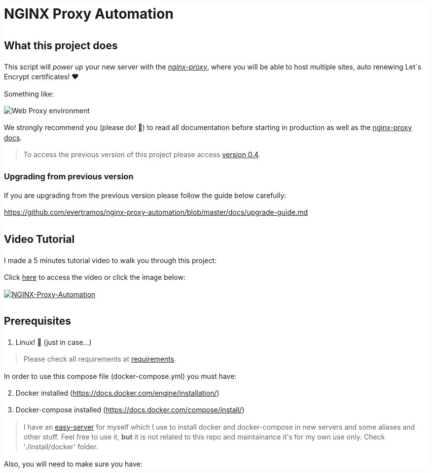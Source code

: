 
# NGINX Proxy Automation

## What this project does

This script will _power up_ your new server with the [*nginx-proxy*](https://github.com/nginx-proxy/nginx-proxy), where you will be able to host multiple sites, 
auto renewing Let´s Encrypt certificates! ❤️

Something like:

![Web Proxy environment](https://github.com/evertramos/images/raw/master/webproxy.jpg)

We strongly recommend you (please do! 🙏) to read all documentation before starting in production as well as the [nginx-proxy docs](https://github.com/nginx-proxy/nginx-proxy).

> To access the previous version of this project please access [version 0.4](https://github.com/evertramos/nginx-proxy-automation/tree/v0.4).

### Upgrading from previous version

If you are upgrading from the previous version please follow the guide below carefully:

https://github.com/evertramos/nginx-proxy-automation/blob/master/docs/upgrade-guide.md

## Video Tutorial

I made a 5 minutes tutorial video to walk you through this project:

Click [here](https://www.youtube.com/watch?v=E9BtHVr_v9I) to access the video or click the image below:

[![NGINX-Proxy-Automation](https://img.youtube.com/vi/E9BtHVr_v9I/0.jpg)](https://www.youtube.com/watch?v=E9BtHVr_v9I)

## Prerequisites

1. Linux! 🐧 (just in case...)

> Please check all requirements at [requirements](/docs/requirements.md).

In order to use this compose file (docker-compose.yml) you must have:

2. Docker installed (https://docs.docker.com/engine/installation/)

3. Docker-compose installed (https://docs.docker.com/compose/install/)

> I have an [easy-server](https://github.com/evertramos/easy-server) for myself which I use to install 
> docker and docker-compose in new servers and some aliases and other stuff. Feel free to use it, **but**
> it is not related to this repo and maintainance it's for my own use only.  Check './install/docker' folder.

Also, you will need to make sure you have:
